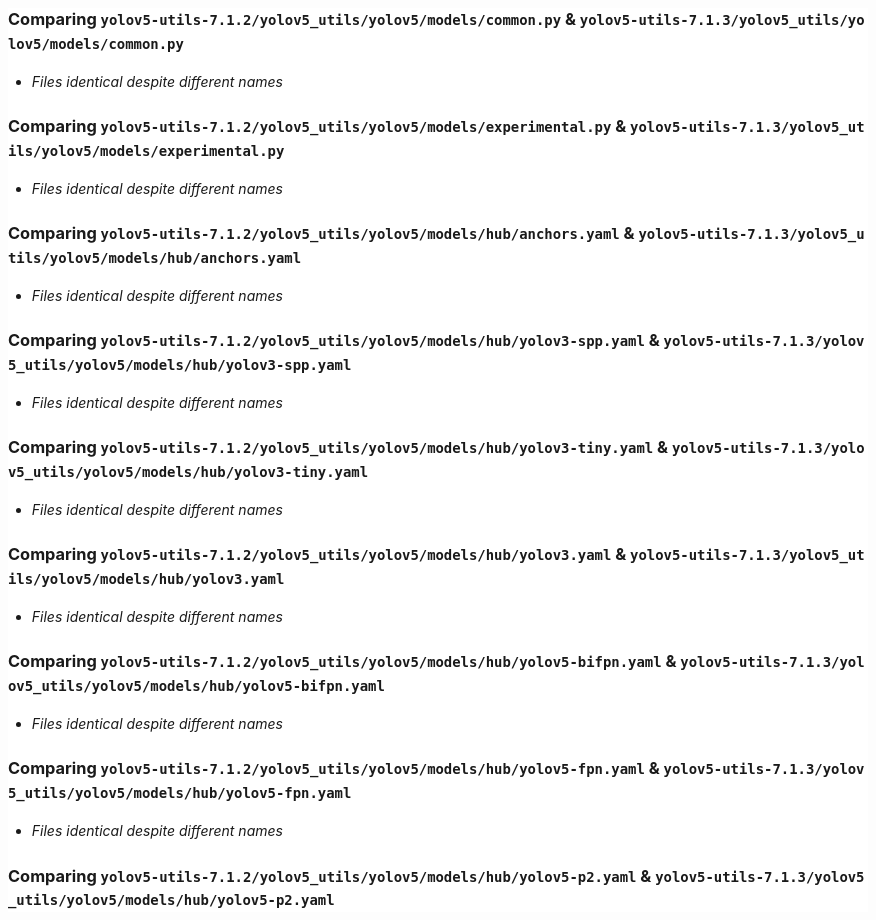 ### Comparing `yolov5-utils-7.1.2/yolov5_utils/yolov5/models/common.py` & `yolov5-utils-7.1.3/yolov5_utils/yolov5/models/common.py`

 * *Files identical despite different names*

### Comparing `yolov5-utils-7.1.2/yolov5_utils/yolov5/models/experimental.py` & `yolov5-utils-7.1.3/yolov5_utils/yolov5/models/experimental.py`

 * *Files identical despite different names*

### Comparing `yolov5-utils-7.1.2/yolov5_utils/yolov5/models/hub/anchors.yaml` & `yolov5-utils-7.1.3/yolov5_utils/yolov5/models/hub/anchors.yaml`

 * *Files identical despite different names*

### Comparing `yolov5-utils-7.1.2/yolov5_utils/yolov5/models/hub/yolov3-spp.yaml` & `yolov5-utils-7.1.3/yolov5_utils/yolov5/models/hub/yolov3-spp.yaml`

 * *Files identical despite different names*

### Comparing `yolov5-utils-7.1.2/yolov5_utils/yolov5/models/hub/yolov3-tiny.yaml` & `yolov5-utils-7.1.3/yolov5_utils/yolov5/models/hub/yolov3-tiny.yaml`

 * *Files identical despite different names*

### Comparing `yolov5-utils-7.1.2/yolov5_utils/yolov5/models/hub/yolov3.yaml` & `yolov5-utils-7.1.3/yolov5_utils/yolov5/models/hub/yolov3.yaml`

 * *Files identical despite different names*

### Comparing `yolov5-utils-7.1.2/yolov5_utils/yolov5/models/hub/yolov5-bifpn.yaml` & `yolov5-utils-7.1.3/yolov5_utils/yolov5/models/hub/yolov5-bifpn.yaml`

 * *Files identical despite different names*

### Comparing `yolov5-utils-7.1.2/yolov5_utils/yolov5/models/hub/yolov5-fpn.yaml` & `yolov5-utils-7.1.3/yolov5_utils/yolov5/models/hub/yolov5-fpn.yaml`

 * *Files identical despite different names*

### Comparing `yolov5-utils-7.1.2/yolov5_utils/yolov5/models/hub/yolov5-p2.yaml` & `yolov5-utils-7.1.3/yolov5_utils/yolov5/models/hub/yolov5-p2.yaml`
